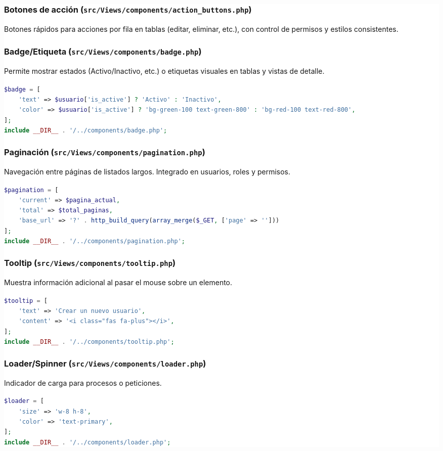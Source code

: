 ### Botones de acción (`src/Views/components/action_buttons.php`)

Botones rápidos para acciones por fila en tablas (editar, eliminar, etc.), con control de permisos y estilos consistentes.

### Badge/Etiqueta (`src/Views/components/badge.php`)

Permite mostrar estados (Activo/Inactivo, etc.) o etiquetas visuales en tablas y vistas de detalle.

```php
$badge = [
    'text' => $usuario['is_active'] ? 'Activo' : 'Inactivo',
    'color' => $usuario['is_active'] ? 'bg-green-100 text-green-800' : 'bg-red-100 text-red-800',
];
include __DIR__ . '/../components/badge.php';
```

### Paginación (`src/Views/components/pagination.php`)

Navegación entre páginas de listados largos. Integrado en usuarios, roles y permisos.

```php
$pagination = [
    'current' => $pagina_actual,
    'total' => $total_paginas,
    'base_url' => '?' . http_build_query(array_merge($_GET, ['page' => '']))
];
include __DIR__ . '/../components/pagination.php';
```

### Tooltip (`src/Views/components/tooltip.php`)

Muestra información adicional al pasar el mouse sobre un elemento.

```php
$tooltip = [
    'text' => 'Crear un nuevo usuario',
    'content' => '<i class="fas fa-plus"></i>',
];
include __DIR__ . '/../components/tooltip.php';
```

### Loader/Spinner (`src/Views/components/loader.php`)

Indicador de carga para procesos o peticiones.

```php
$loader = [
    'size' => 'w-8 h-8',
    'color' => 'text-primary',
];
include __DIR__ . '/../components/loader.php';
```
